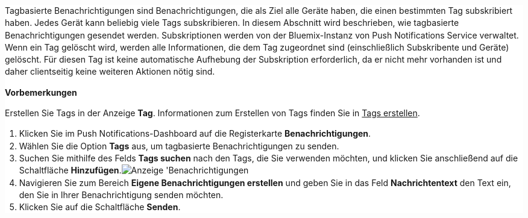
Tagbasierte Benachrichtigungen sind Benachrichtigungen, die als Ziel alle Geräte haben, die einen bestimmten Tag subskribiert haben. Jedes Gerät kann beliebig viele Tags subskribieren. In diesem Abschnitt wird beschrieben, wie tagbasierte Benachrichtigungen gesendet werden. Subskriptionen werden von der Bluemix-Instanz von Push Notifications Service verwaltet. Wenn ein Tag gelöscht wird, werden alle Informationen, die dem Tag zugeordnet sind (einschließlich Subskribente und Geräte) gelöscht. Für diesen Tag ist keine automatische Aufhebung der Subskription erforderlich, da er nicht mehr vorhanden ist und daher clientseitig keine weiteren Aktionen nötig sind.

**Vorbemerkungen**

Erstellen Sie Tags in der Anzeige **Tag**. Informationen zum Erstellen von Tags finden Sie in [Tags erstellen](t_manage_tags.html).

1. Klicken Sie im Push Notifications-Dashboard auf die Registerkarte **Benachrichtigungen**.
1. Wählen Sie die Option **Tags** aus, um tagbasierte Benachrichtigungen zu senden.
1. Suchen Sie mithilfe des Felds **Tags suchen** nach den Tags, die Sie verwenden möchten, und klicken Sie anschließend auf die Schaltfläche **Hinzufügen**.![Anzeige 'Benachrichtigungen](images/tag_notification.jpg)
1. Navigieren Sie zum Bereich **Eigene Benachrichtigungen erstellen**  und geben Sie in das Feld **Nachrichtentext** den Text ein, den Sie in Ihrer Benachrichtigung senden möchten.
1. Klicken Sie auf die Schaltfläche **Senden**.
